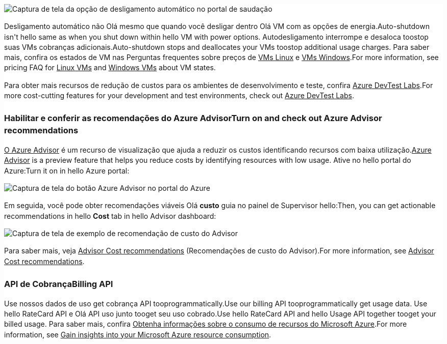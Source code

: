 ![Captura de tela da opção de desligamento automático no portal de saudação](./media/billing-getting-started/auto-shutdown.PNG)

<span data-ttu-id="f733c-179">Desligamento automático não Olá mesmo que quando você desligar dentro Olá VM com as opções de energia.</span><span class="sxs-lookup"><span data-stu-id="f733c-179">Auto-shutdown isn't hello same as when you shut down within hello VM with power options.</span></span> <span data-ttu-id="f733c-180">Autodesligamento interrompe e desaloca toostop suas VMs cobranças adicionais.</span><span class="sxs-lookup"><span data-stu-id="f733c-180">Auto-shutdown stops and deallocates your VMs toostop additional usage charges.</span></span> <span data-ttu-id="f733c-181">Para saber mais, confira os estados de VM nas Perguntas frequentes sobre preços de [VMs Linux](https://azure.microsoft.com/pricing/details/virtual-machines/linux/) e [VMs Windows](https://azure.microsoft.com/pricing/details/virtual-machines/windows/).</span><span class="sxs-lookup"><span data-stu-id="f733c-181">For more information, see pricing FAQ for [Linux VMs](https://azure.microsoft.com/pricing/details/virtual-machines/linux/) and [Windows VMs](https://azure.microsoft.com/pricing/details/virtual-machines/windows/) about VM states.</span></span>

<span data-ttu-id="f733c-182">Para obter mais recursos de redução de custos para os ambientes de desenvolvimento e teste, confira [Azure DevTest Labs](https://azure.microsoft.com/services/devtest-lab/).</span><span class="sxs-lookup"><span data-stu-id="f733c-182">For more cost-cutting features for your development and test environments, check out [Azure DevTest Labs](https://azure.microsoft.com/services/devtest-lab/).</span></span>

### <a name="turn-on-and-check-out-azure-advisor-recommendations"></a><span data-ttu-id="f733c-183">Habilitar e conferir as recomendações do Azure Advisor</span><span class="sxs-lookup"><span data-stu-id="f733c-183">Turn on and check out Azure Advisor recommendations</span></span>

<span data-ttu-id="f733c-184">[O Azure Advisor](../advisor/advisor-overview.md) é um recurso de visualização que ajuda a reduzir os custos identificando recursos com baixa utilização.</span><span class="sxs-lookup"><span data-stu-id="f733c-184">[Azure Advisor](../advisor/advisor-overview.md) is a preview feature that helps you reduce costs by identifying resources with low usage.</span></span> <span data-ttu-id="f733c-185">Ative no hello portal do Azure:</span><span class="sxs-lookup"><span data-stu-id="f733c-185">Turn it on in hello Azure portal:</span></span>

![Captura de tela do botão Azure Advisor no portal do Azure](./media/billing-getting-started/advisor-button.PNG)

<span data-ttu-id="f733c-187">Em seguida, você pode obter recomendações viáveis Olá **custo** guia no painel de Supervisor hello:</span><span class="sxs-lookup"><span data-stu-id="f733c-187">Then, you can get actionable recommendations in hello **Cost** tab in hello Advisor dashboard:</span></span>

![Captura de tela de exemplo de recomendação de custo do Advisor](./media/billing-getting-started/advisor-action.PNG)

<span data-ttu-id="f733c-189">Para saber mais, veja [Advisor Cost recommendations](../advisor/advisor-cost-recommendations.md) (Recomendações de custo do Advisor).</span><span class="sxs-lookup"><span data-stu-id="f733c-189">For more information, see [Advisor Cost recommendations](../advisor/advisor-cost-recommendations.md).</span></span>

### <a name="billing-api"></a><span data-ttu-id="f733c-190">API de Cobrança</span><span class="sxs-lookup"><span data-stu-id="f733c-190">Billing API</span></span>

<span data-ttu-id="f733c-191">Use nossos dados de uso get cobrança API tooprogrammatically.</span><span class="sxs-lookup"><span data-stu-id="f733c-191">Use our billing API tooprogrammatically get usage data.</span></span> <span data-ttu-id="f733c-192">Use hello RateCard API e Olá API uso junto tooget seu uso cobrado.</span><span class="sxs-lookup"><span data-stu-id="f733c-192">Use hello RateCard API and hello Usage API together tooget your billed usage.</span></span> <span data-ttu-id="f733c-193">Para saber mais, confira [Obtenha informações sobre o consumo de recursos do Microsoft Azure](billing-usage-rate-card-overview.md).</span><span class="sxs-lookup"><span data-stu-id="f733c-193">For more information, see [Gain insights into your Microsoft Azure resource consumption](billing-usage-rate-card-overview.md).</span></span>
